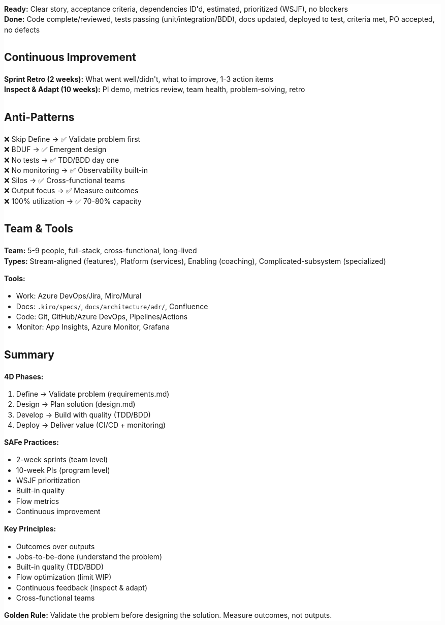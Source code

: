 **Ready:** Clear story, acceptance criteria, dependencies ID'd, estimated, prioritized (WSJF), no blockers  
**Done:** Code complete/reviewed, tests passing (unit/integration/BDD), docs updated, deployed to test, criteria met, PO accepted, no defects

## Continuous Improvement

**Sprint Retro (2 weeks):** What went well/didn't, what to improve, 1-3 action items  
**Inspect & Adapt (10 weeks):** PI demo, metrics review, team health, problem-solving, retro

## Anti-Patterns

❌ Skip Define → ✅ Validate problem first  
❌ BDUF → ✅ Emergent design  
❌ No tests → ✅ TDD/BDD day one  
❌ No monitoring → ✅ Observability built-in  
❌ Silos → ✅ Cross-functional teams  
❌ Output focus → ✅ Measure outcomes  
❌ 100% utilization → ✅ 70-80% capacity

## Team & Tools

**Team:** 5-9 people, full-stack, cross-functional, long-lived  
**Types:** Stream-aligned (features), Platform (services), Enabling (coaching), Complicated-subsystem (specialized)

**Tools:**
- Work: Azure DevOps/Jira, Miro/Mural
- Docs: `.kiro/specs/`, `docs/architecture/adr/`, Confluence
- Code: Git, GitHub/Azure DevOps, Pipelines/Actions
- Monitor: App Insights, Azure Monitor, Grafana

## Summary

**4D Phases:**
1. Define → Validate problem (requirements.md)
2. Design → Plan solution (design.md)
3. Develop → Build with quality (TDD/BDD)
4. Deploy → Deliver value (CI/CD + monitoring)

**SAFe Practices:**
- 2-week sprints (team level)
- 10-week PIs (program level)
- WSJF prioritization
- Built-in quality
- Flow metrics
- Continuous improvement

**Key Principles:**
- Outcomes over outputs
- Jobs-to-be-done (understand the problem)
- Built-in quality (TDD/BDD)
- Flow optimization (limit WIP)
- Continuous feedback (inspect & adapt)
- Cross-functional teams

**Golden Rule:** Validate the problem before designing the solution. Measure outcomes, not outputs.
